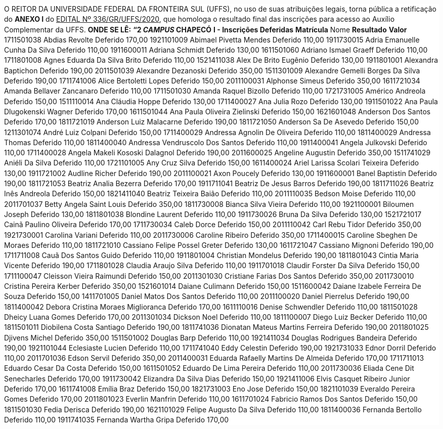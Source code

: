  O REITOR DA UNIVERSIDADE FEDERAL DA FRONTEIRA SUL (UFFS), no uso de suas atribuições legais, torna pública a retificação do **ANEXO I**  do [EDITAL Nº 336/GR/UFFS/2020](https://www.uffs.edu.br/atos-normativos/edital/gr/2020-0336), que homologa o resultado final das inscrições para acesso ao Auxílio Complementar da UFFS.   **ONDE SE LÊ:** **“2 *CAMPUS*  CHAPECÓ** **I - Inscrições Deferidas**     **Matrícula**   Nome   **Resultado**   **Valor**     1711501038   Abdias Revolte   Deferido   170,00     1921101009   Abimael Pivetta Mendes   Deferido   110,00     1911730015   Adria Emanuelle Cunha Da Silva   Deferido   110,00     1911600011   Adriana Schmidt   Deferido   130,00     1611501060   Adriano Ismael Graeff   Deferido   110,00     1711801008   Agnes Eduarda Da Silva Brito   Deferido   110,00     1521411038   Alex De Brito Eugênio   Deferido   130,00     1911801001   Alexandra Baptichon   Deferido   190,00     2011501039   Alexandre Dezanoski   Deferido   350,00     1511301009   Alexandre Gemelli Borges Da Silva   Deferido   190,00     1711741006   Alice Bertoletti Lopes   Deferido   150,00     2011100031   Alphonse Simeus   Deferido   350,00     1611721034   Amanda Bellaver Zancanaro   Deferido   110,00     1711501030   Amanda Raquel Bizollo   Deferido   110,00     1721731005   Américo Andreola   Deferido   150,00     1511110014   Ana Cláudia Hoppe   Deferido   130,00     1711400027   Ana Julia Rozo   Deferido   130,00     1911501022   Ana Paula Dlugokenski Wagner   Deferido   170,00     1611501044   Ana Paula Oliveira Zielinski   Deferido   150,00     1621601048   Anderson Dos Santos   Deferido   170,00     1811721019   Anderson Luiz Malacarne   Deferido   190,00     1811721050   Anderson Sa De Asevedo   Deferido   150,00     1211301074   André Luiz Colpani   Deferido   150,00     1711400029   Andressa Agnolin De Oliveira   Deferido   110,00     1811400029   Andressa Thomas   Deferido   110,00     1811400040   Andressa Vendruscolo Dos Santos   Deferido   110,00     1911400041   Angela Julkovski   Deferido   110,00     1711400028   Angela Makeli Kososki Dalagnol   Deferido   190,00     2011600025   Angeline Augustin   Deferido   350,00     1511741029   Aniéli Da Silva   Deferido   110,00     1721101005   Any Cruz Silva   Deferido   150,00     1611400024   Ariel Larissa Scolari Teixeira   Deferido   130,00     1911721002   Audline Richer   Deferido   190,00     2011100021   Axon Poucely   Deferido   130,00     1911600001   Banel Baptistin   Deferido   190,00     1811721053   Beatriz Analia Bezerra   Deferido   170,00     1911711041   Beatriz De Jesus Barros   Deferido   190,00     1811711026   Beatriz Inês Andreola   Deferido   150,00     1821411040   Beatriz Teixeira Baião   Deferido   110,00     2011110035   Bedson Moise   Deferido   110,00     2011701037   Betty Angela Saint Louis   Deferido   350,00     1811730008   Bianca Silva Vieira   Deferido   110,00     1921100001   Biloumen Joseph   Deferido   130,00     1811801038   Blondine Laurent   Deferido   110,00     1911730026   Bruna Da Silva   Deferido   130,00     1521721017   Cainã Paulino Oliveira   Deferido   170,00     1711730034   Caleb Dorce   Deferido   150,00     2011110042   Carl Rebu Tidor   Deferido   350,00     1921730001   Carolina Variani   Deferido   110,00     2011730006   Caroline Ribeiro   Deferido   350,00     1711400015   Caroline Sbeghen De Moraes   Deferido   110,00     1811721010   Cassiano Felipe Possel Greter   Deferido   130,00     1611721047   Cassiano Mignoni   Deferido   190,00     1711711008   Cauã Dos Santos Guido   Deferido   110,00     1911801004   Christian Mondelus   Deferido   190,00     1811801043   Cintia Maria Vicente   Deferido   190,00     1711801028   Claudia Araujo Silva   Deferido   110,00     1911701018   Claudir Forster Da Silva   Deferido   150,00     1711100047   Cleisson Vieira Raimundi   Deferido   150,00     2011301030   Cristiane Farias Dos Santos   Deferido   350,00     2011730010   Cristina Pereira Kerber   Deferido   350,00     1521601014   Daiane Culimann   Deferido   150,00     1511600042   Daiane Izabele Ferreira De Souza   Deferido   150,00     1411701005   Daniel Matos Dos Santos   Deferido   110,00     2011100020   Daniel Pierrelus   Deferido   190,00     1811400042   Debora Cristina Moraes Miglioranca   Deferido   170,00     1611110016   Denise Schwendler   Deferido   110,00     1811501028   Dheicy Luana Gomes   Deferido   170,00     2011301034   Dickson Noel   Deferido   110,00     1811100007   Diego Luiz Becker   Deferido   110,00     1811501011   Diobilena Costa Santiago   Deferido   190,00     1811741036   Dionatan Mateus Martins Ferreira   Deferido   190,00     2011801025   Djivens Michel   Deferido   350,00     1511501002   Douglas Barp   Deferido   110,00     1921411034   Douglas Rodrigues Bandeira   Deferido   190,00     1921101044   Eclesiaste Lucien   Deferido   110,00     1711741040   Eddy Celestin   Deferido   190,00     1921731033   Ednor Dorril   Deferido   110,00     2011701036   Edson Servil   Deferido   350,00     2011400031   Eduarda Rafaelly Martins De Almeida   Deferido   170,00     1711711013   Eduardo Cesar Da Costa   Deferido   150,00     1611501052   Eduardo De Lima Pereira   Deferido   110,00     2011730036   Eliada Cene Dit Senecharles   Deferido   170,00     1911730042   Elizandra Da Silva Dias   Deferido   150,00     1921411006   Elvis Casquet Ribeiro Junior   Deferido   170,00     1611741008   Emília Braz   Deferido   150,00     1821731003   Eno Jose   Deferido   150,00     1821101039   Everaldo Pereira Gomes   Deferido   170,00     2011801023   Everlin Manfrin   Deferido   110,00     1611701024   Fabricio Ramos Dos Santos   Deferido   150,00     1811501030   Fedia Derisca   Deferido   190,00     1621101029   Felipe Augusto Da Silva   Deferido   110,00     1811400036   Fernanda Bertollo   Deferido   110,00     1911741035   Fernanda Wartha Gripa   Deferido   170,00